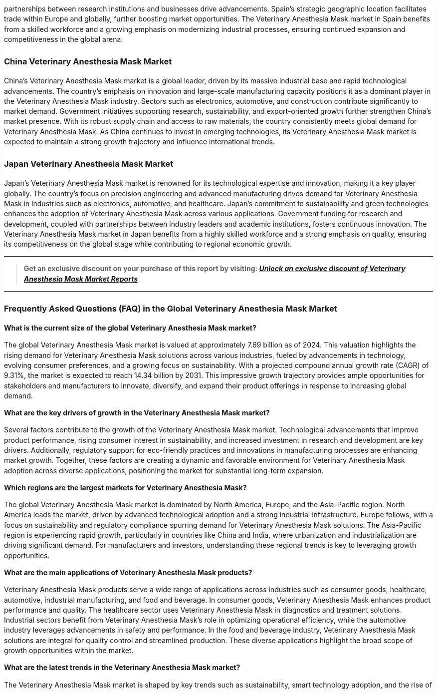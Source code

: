 partnerships between research institutions and businesses drive advancements. Spain&rsquo;s strategic geographic location facilitates trade within Europe and globally, further boosting market opportunities. The Veterinary Anesthesia Mask market in Spain benefits from a skilled workforce and a growing emphasis on modernizing industrial processes, ensuring continued expansion and competitiveness in the global arena.</p><h3>China Veterinary Anesthesia Mask Market</h3><p>China&rsquo;s Veterinary Anesthesia Mask market is a global leader, driven by its massive industrial base and rapid technological advancements. The country&rsquo;s emphasis on innovation and large-scale manufacturing capacity positions it as a dominant player in the Veterinary Anesthesia Mask industry. Sectors such as electronics, automotive, and construction contribute significantly to market demand. Government initiatives supporting research, sustainability, and export-oriented growth further strengthen China&rsquo;s market presence. With its robust supply chain and access to raw materials, the country consistently meets global demand for Veterinary Anesthesia Mask. As China continues to invest in emerging technologies, its Veterinary Anesthesia Mask market is expected to maintain a strong growth trajectory and influence international trends.</p><h3>Japan Veterinary Anesthesia Mask Market</h3><p>Japan&rsquo;s Veterinary Anesthesia Mask market is renowned for its technological expertise and innovation, making it a key player globally. The country&rsquo;s focus on precision engineering and advanced manufacturing drives demand for Veterinary Anesthesia Mask in industries such as electronics, automotive, and healthcare. Japan&rsquo;s commitment to sustainability and green technologies enhances the adoption of Veterinary Anesthesia Mask across various applications. Government funding for research and development, coupled with partnerships between industry leaders and academic institutions, fosters continuous innovation. The Veterinary Anesthesia Mask market in Japan benefits from a highly skilled workforce and a strong emphasis on quality, ensuring its competitiveness on the global stage while contributing to regional economic growth.</p><hr /><blockquote><p><strong>Get an exclusive discount on your purchase of this report by visiting: <em><a href="://marketresearchpulse.com/ask-for-discount/6045?utm_source=Github&amp;utm_medium=028">Unlock an exclusive discount of Veterinary Anesthesia Mask Market Reports</a></em>&nbsp;</strong></p></blockquote><hr /><h3>Frequently Asked Questions (FAQ) in the Global Veterinary Anesthesia Mask Market</h3><p><strong>What is the current size of the global Veterinary Anesthesia Mask market?</strong></p><p>The global Veterinary Anesthesia Mask market is valued at approximately 7.69 billion as of 2024. This valuation highlights the rising demand for Veterinary Anesthesia Mask solutions across various industries, fueled by advancements in technology, evolving consumer preferences, and a growing focus on sustainability. With a projected compound annual growth rate (CAGR) of 9.31%, the market is expected to reach 14.34 billion by 2031. This impressive growth trajectory provides ample opportunities for stakeholders and manufacturers to innovate, diversify, and expand their product offerings in response to increasing global demand.</p><p><strong>What are the key drivers of growth in the Veterinary Anesthesia Mask market?</strong></p><p>Several factors contribute to the growth of the Veterinary Anesthesia Mask market. Technological advancements that improve product performance, rising consumer interest in sustainability, and increased investment in research and development are key drivers. Additionally, regulatory support for eco-friendly practices and innovations in manufacturing processes are enhancing market growth. Together, these factors are creating a dynamic and favorable environment for Veterinary Anesthesia Mask adoption across diverse applications, positioning the market for substantial long-term expansion.</p><p><strong>Which regions are the largest markets for Veterinary Anesthesia Mask?</strong></p><p>The global Veterinary Anesthesia Mask market is dominated by North America, Europe, and the Asia-Pacific region. North America leads the market, driven by advanced technological adoption and a strong industrial infrastructure. Europe follows, with a focus on sustainability and regulatory compliance spurring demand for Veterinary Anesthesia Mask solutions. The Asia-Pacific region is experiencing rapid growth, particularly in countries like China and India, where urbanization and industrialization are driving significant demand. For manufacturers and investors, understanding these regional trends is key to leveraging growth opportunities.</p><p><strong>What are the main applications of Veterinary Anesthesia Mask products?</strong></p><p>Veterinary Anesthesia Mask products serve a wide range of applications across industries such as consumer goods, healthcare, automotive, industrial manufacturing, and food and beverage. In consumer goods, Veterinary Anesthesia Mask enhances product performance and quality. The healthcare sector uses Veterinary Anesthesia Mask in diagnostics and treatment solutions. Industrial sectors benefit from Veterinary Anesthesia Mask&rsquo;s role in optimizing operational efficiency, while the automotive industry leverages advancements in safety and performance. In the food and beverage industry, Veterinary Anesthesia Mask solutions are integral for quality control and streamlined production. These diverse applications highlight the broad scope of growth opportunities within the market.</p><p><strong>What are the latest trends in the Veterinary Anesthesia Mask market?</strong></p><p>The Veterinary Anesthesia Mask market is shaped by key trends such as sustainability, smart technology adoption, and the rise of